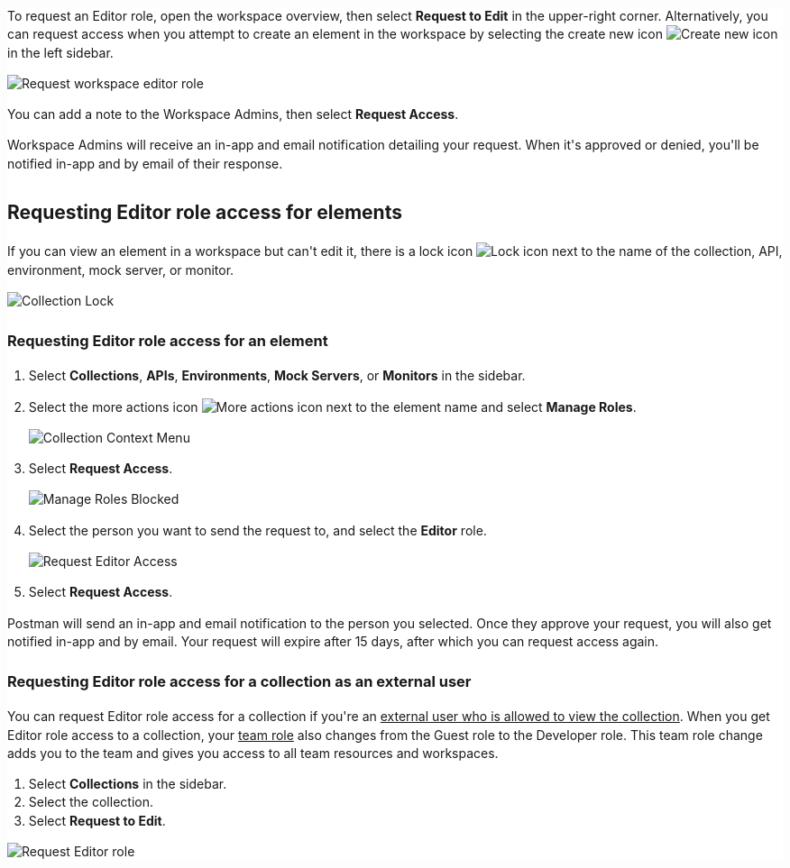 To request an Editor role, open the workspace overview, then select **Request to Edit** in the upper-right corner. Alternatively, you can request access when you attempt to create an element in the workspace by selecting the create new icon <img alt="Create new icon" src="https://assets.postman.com/postman-docs/v10/icon-pin-collection-v10.14.0.jpg#icon" width="16px"> in the left sidebar.

<img alt="Request workspace editor role" src="https://assets.postman.com/postman-docs/v10/request-workspace-editor-role-v10.14.0.jpg" width="400">

You can add a note to the Workspace Admins, then select **Request Access**.

Workspace Admins will receive an in-app and email notification detailing your request. When it's approved or denied, you'll be notified in-app and by email of their response.

## Requesting Editor role access for elements

If you can view an element in a workspace but can't edit it, there is a lock icon <img alt="Lock icon" src="https://assets.postman.com/postman-docs/icon-lock.jpg#icon" width="11px"> next to the name of the collection, API, environment, mock server, or monitor.

<img alt="Collection Lock" src="https://assets.postman.com/postman-docs/collection-lock-v9-14.jpg" width="292px">

### Requesting Editor role access for an element

1. Select **Collections**, **APIs**, **Environments**, **Mock Servers**, or **Monitors** in the sidebar.

1. Select the more actions icon <img alt="More actions icon" src="https://assets.postman.com/postman-docs/icon-more-actions-v9.jpg#icon" width="16px"> next to the element name and select **Manage Roles**.

    <img alt="Collection Context Menu" src="https://assets.postman.com/postman-docs/collection-context-menu-v9-14.jpg" width="292px">

1. Select **Request Access**.

    <img alt="Manage Roles Blocked" src="https://assets.postman.com/postman-docs/manage-roles-blocked-v9-14.jpg" width="848">

1. Select the person you want to send the request to, and select the **Editor** role.

    <img alt="Request Editor Access" src="https://assets.postman.com/postman-docs/request-additional-access-v9-14.jpg" width="482">

1. Select **Request Access**.

Postman will send an in-app and email notification to the person you selected. Once they approve your request, you will also get notified in-app and by email. Your request will expire after 15 days, after which you can request access again.

### Requesting Editor role access for a collection as an external user

You can request Editor role access for a collection if you're an [external user who is allowed to view the collection](/docs/collaborating-in-postman/sharing/#allowing-external-users-to-view-collections). When you get Editor role access to a collection, your [team role](/docs/collaborating-in-postman/roles-and-permissions/#team-roles) also changes from the Guest role to the Developer role. This team role change adds you to the team and gives you access to all team resources and workspaces.

1. Select **Collections** in the sidebar.
1. Select the collection.
1. Select **Request to Edit**.

![Request Editor role](https://assets.postman.com/postman-docs/v10/guest-role-request-to-edit-v10.jpg)

